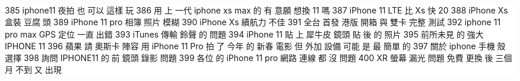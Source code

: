 <tr class="odd">
<td style="text-align: center;">385</td>
<td style="text-align: center;">iphone11 夜拍 也 可以 這樣 玩</td>
</tr>
<tr class="even">
<td style="text-align: center;">386</td>
<td style="text-align: center;">用 上 一代 iphone xs max 的 有 意願 想換 11 嗎</td>
</tr>
<tr class="odd">
<td style="text-align: center;">387</td>
<td style="text-align: center;">iPhone 11 LTE 比 Xs 快 20</td>
</tr>
<tr class="even">
<td style="text-align: center;">388</td>
<td style="text-align: center;">iPhone Xs 盒裝 豆腐 頭</td>
</tr>
<tr class="odd">
<td style="text-align: center;">389</td>
<td style="text-align: center;">iPhone 11 pro 相簿 照片 模糊</td>
</tr>
<tr class="even">
<td style="text-align: center;">390</td>
<td style="text-align: center;">iPhone Xs 續航力 不佳</td>
</tr>
<tr class="odd">
<td style="text-align: center;">391</td>
<td style="text-align: center;">全台 首發 港版 開箱 與 雙卡 完整 測試</td>
</tr>
<tr class="even">
<td style="text-align: center;">392</td>
<td style="text-align: center;">iphone 11 pro max GPS 定位 一直 出錯</td>
</tr>
<tr class="odd">
<td style="text-align: center;">393</td>
<td style="text-align: center;">iTunes 傳輸 鈴聲 的 問題</td>
</tr>
<tr class="even">
<td style="text-align: center;">394</td>
<td style="text-align: center;">iPhone 11 貼 上 犀牛皮 鏡頭 貼 後 的 照片</td>
</tr>
<tr class="odd">
<td style="text-align: center;">395</td>
<td style="text-align: center;">前所未見 的 強大 IPHONE 11</td>
</tr>
<tr class="even">
<td style="text-align: center;">396</td>
<td style="text-align: center;">蘋果 請 奧斯卡 陣容 用 iPhone 11 Pro 拍 了 今年 的 新春 電影 但 外加 設備 可能 是 最 簡單 的</td>
</tr>
<tr class="odd">
<td style="text-align: center;">397</td>
<td style="text-align: center;">關於 iphone 手機 殼 選擇</td>
</tr>
<tr class="even">
<td style="text-align: center;">398</td>
<td style="text-align: center;">詢問 IPHONE11 的 前 鏡頭 錄影 問題</td>
</tr>
<tr class="odd">
<td style="text-align: center;">399</td>
<td style="text-align: center;">各位 的 iPhone 11 pro 網路 連線 都 沒 問題</td>
</tr>
<tr class="even">
<td style="text-align: center;">400</td>
<td style="text-align: center;">XR 螢幕 漏光 問題 免費 更換 後 三個 月 不到 又 出現</td>
</tr>